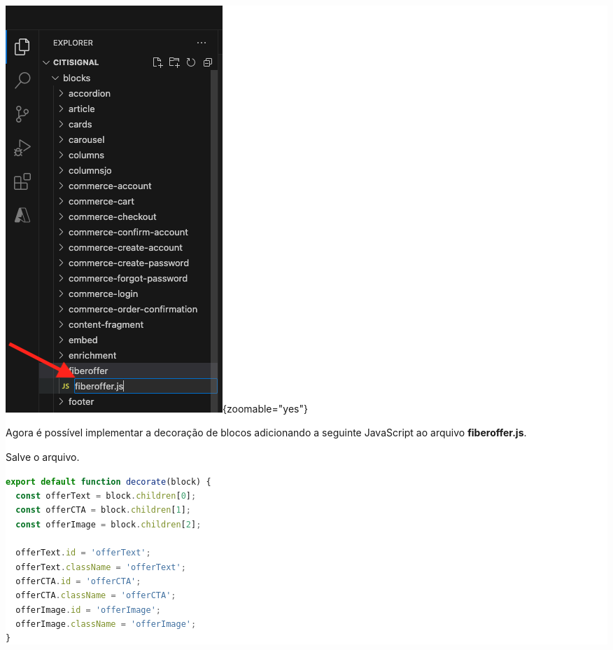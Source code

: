 ![AEMCS](./images/blockadv5.png){zoomable="yes"}

Agora é possível implementar a decoração de blocos adicionando a seguinte JavaScript ao arquivo **fiberoffer.js**.

Salve o arquivo.

```js
export default function decorate(block) {
  const offerText = block.children[0];
  const offerCTA = block.children[1];
  const offerImage = block.children[2];

  offerText.id = 'offerText';
  offerText.className = 'offerText';
  offerCTA.id = 'offerCTA';
  offerCTA.className = 'offerCTA';
  offerImage.id = 'offerImage';
  offerImage.className = 'offerImage';
}
```
